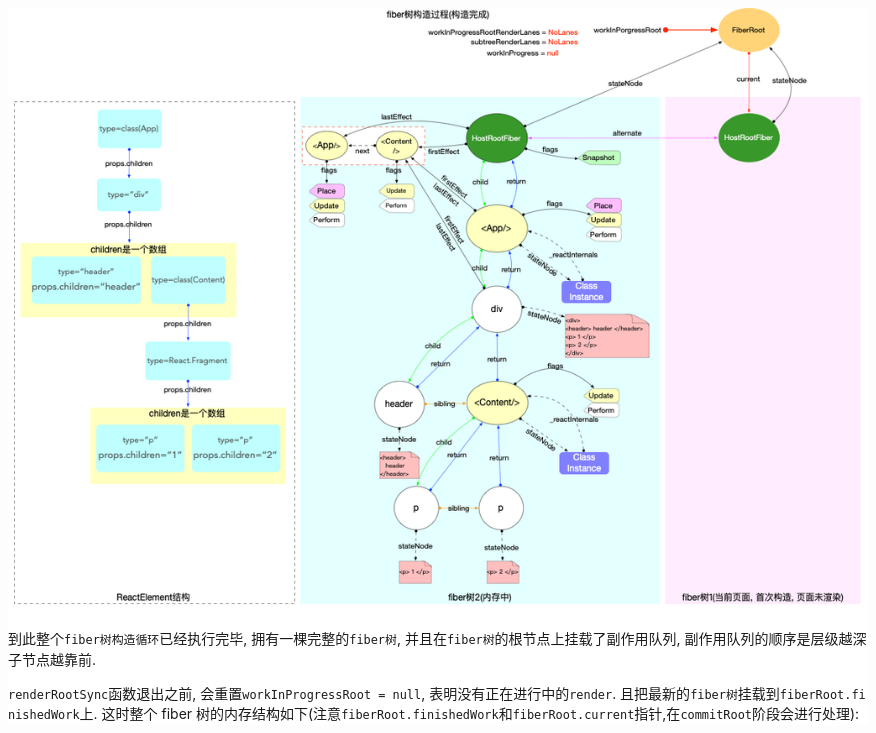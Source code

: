 ![](../../../snapshots/fibertree-create/unitofwork7.4.png)

到此整个`fiber树构造循环`已经执行完毕, 拥有一棵完整的`fiber树`, 并且在`fiber树`的根节点上挂载了副作用队列, 副作用队列的顺序是层级越深子节点越靠前.

`renderRootSync`函数退出之前, 会重置`workInProgressRoot = null`, 表明没有正在进行中的`render`. 且把最新的`fiber树`挂载到`fiberRoot.finishedWork`上. 这时整个 fiber 树的内存结构如下(注意`fiberRoot.finishedWork`和`fiberRoot.current`指针,在`commitRoot`阶段会进行处理):
